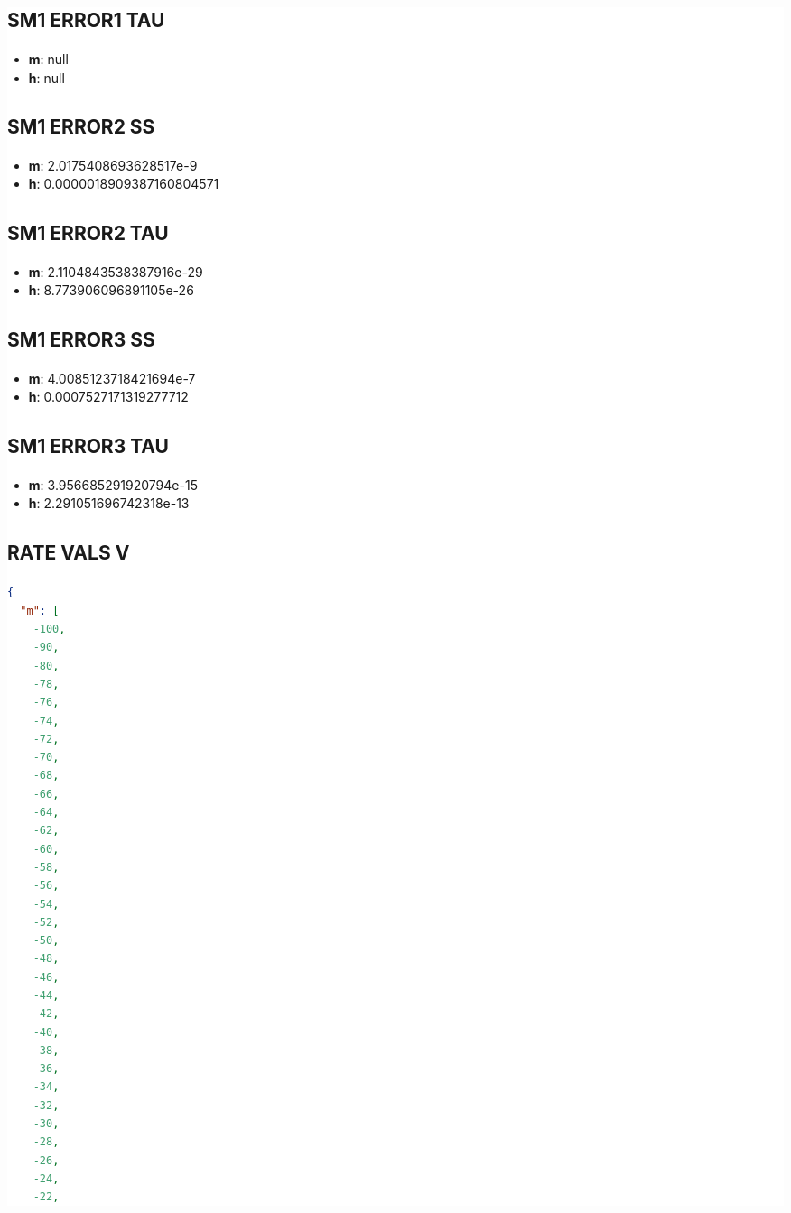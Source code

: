 ## SM1 ERROR1 TAU

- **m**: null
- **h**: null

## SM1 ERROR2 SS

- **m**: 2.0175408693628517e-9
- **h**: 0.0000018909387160804571

## SM1 ERROR2 TAU

- **m**: 2.1104843538387916e-29
- **h**: 8.773906096891105e-26

## SM1 ERROR3 SS

- **m**: 4.0085123718421694e-7
- **h**: 0.0007527171319277712

## SM1 ERROR3 TAU

- **m**: 3.956685291920794e-15
- **h**: 2.291051696742318e-13

## RATE VALS V

```json
{
  "m": [
    -100,
    -90,
    -80,
    -78,
    -76,
    -74,
    -72,
    -70,
    -68,
    -66,
    -64,
    -62,
    -60,
    -58,
    -56,
    -54,
    -52,
    -50,
    -48,
    -46,
    -44,
    -42,
    -40,
    -38,
    -36,
    -34,
    -32,
    -30,
    -28,
    -26,
    -24,
    -22,
```